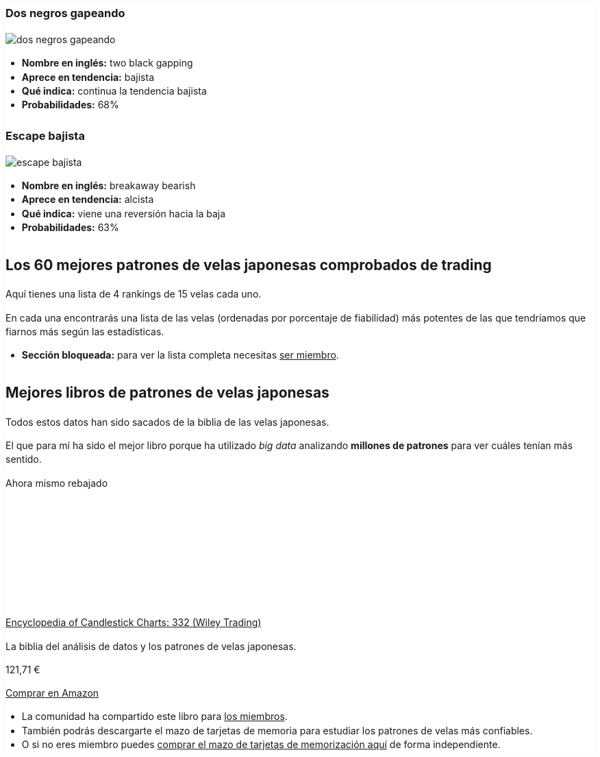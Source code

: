 ### Dos negros gapeando

![dos negros gapeando](./wp-content/uploads/2024/04dos-negros-gapeando.jpg)

- **Nombre en inglés:** two black gapping
- **Aprece en tendencia:** bajista
- **Qué indica:** continua la tendencia bajista
- **Probabilidades:** 68%

### Escape bajista

![escape bajista](./wp-content/uploads/2024/04escape-bajista.jpg)

- **Nombre en inglés:** breakaway bearish
- **Aprece en tendencia:** alcista
- **Qué indica:** viene una reversión hacia la baja
- **Probabilidades:** 63%

## Los 60 mejores patrones de velas japonesas comprobados de trading

Aquí tienes una lista de 4 rankings de 15 velas cada uno.

En cada una encontrarás una lista de las velas (ordenadas por porcentaje de fiabilidad) más potentes de las que tendríamos que fiarnos más según las estadísticas.

- **Sección bloqueada:** para ver la lista completa necesitas [ser miembro](#unirse).

## Mejores libros de patrones de velas japonesas

Todos estos datos han sido sacados de la biblia de las velas japonesas.

El que para mí ha sido el mejor libro porque ha utilizado _big data_ analizando **millones de patrones** para ver cuáles tenían más sentido.

Ahora mismo rebajado

[![Encyclopedia of Candlestick Charts: 332 (Wiley Trading)](./wp-content/plugins/aawp/public/image.php?url=YUhSMGNITTZMeTl0TG0xbFpHbGhMV0Z0WVhwdmJpNWpiMjB2YVcxaFoyVnpMMGt2TkRGNVVuUTJielIyVFV3dVgxTk1NVFl3WHk1cWNHYz18MTcyOTA2NDI1OQ=)](https://www.amazon.es/dp0470182016?tag=pau-ninja-21&linkCode=ogi&th=1&psc=1 "Encyclopedia of Candlestick Charts: 332 (Wiley Trading)")

[Encyclopedia of Candlestick Charts: 332 (Wiley Trading)](https://www.amazon.es/dp/0470182016?tag=pau-ninja-21&linkCode=ogi&th=1&psc=1 "Encyclopedia of Candlestick Charts: 332 (Wiley Trading)")

La biblia del análisis de datos y los patrones de velas japonesas.

121,71 €

[Comprar en Amazon](https://www.amazon.es/dp/0470182016?tag=pau-ninja-21&linkCode=ogi&th=1&psc=1 "Comprar en Amazon")

- La comunidad ha compartido este libro para [los miembros](#unirse).
- También podrás descargarte el mazo de tarjetas de memoria para estudiar los patrones de velas más confiables.
- O si no eres miembro puedes [comprar el mazo de tarjetas de memorización aquí](https://sociedad.ninja/tarjetas-de-memorizacion/) de forma independiente.
